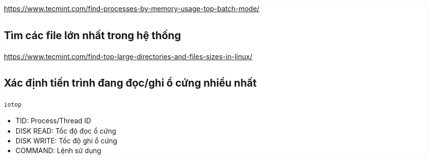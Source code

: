 https://www.tecmint.com/find-processes-by-memory-usage-top-batch-mode/

## Tìm các file lớn nhất trong hệ thống

https://www.tecmint.com/find-top-large-directories-and-files-sizes-in-linux/

## Xác định tiến trình đang đọc/ghi ổ cứng nhiều nhất

    iotop

- TID: Process/Thread ID
-  DISK READ: Tốc độ đọc ổ cứng
- DISK WRITE: Tốc độ ghi ổ cứng
- COMMAND: Lệnh sử dụng